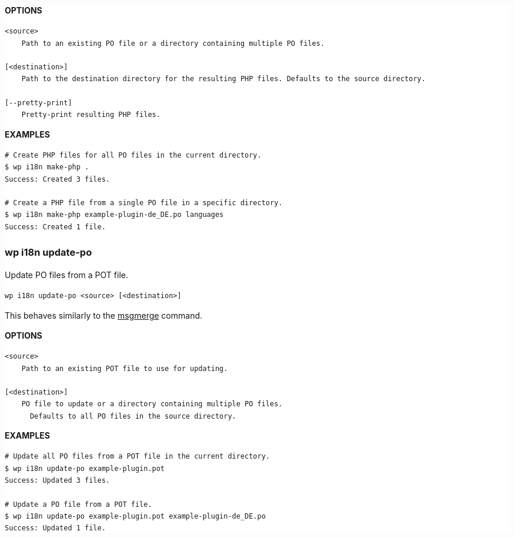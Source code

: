 **OPTIONS**

	<source>
		Path to an existing PO file or a directory containing multiple PO files.

	[<destination>]
		Path to the destination directory for the resulting PHP files. Defaults to the source directory.

	[--pretty-print]
		Pretty-print resulting PHP files.

**EXAMPLES**

    # Create PHP files for all PO files in the current directory.
    $ wp i18n make-php .
    Success: Created 3 files.

    # Create a PHP file from a single PO file in a specific directory.
    $ wp i18n make-php example-plugin-de_DE.po languages
    Success: Created 1 file.



### wp i18n update-po

Update PO files from a POT file.

~~~
wp i18n update-po <source> [<destination>]
~~~

This behaves similarly to the [msgmerge](https://www.gnu.org/software/gettext/manual/html_node/msgmerge-Invocation.html) command.

**OPTIONS**

	<source>
		Path to an existing POT file to use for updating.

	[<destination>]
		PO file to update or a directory containing multiple PO files.
		  Defaults to all PO files in the source directory.

**EXAMPLES**

    # Update all PO files from a POT file in the current directory.
    $ wp i18n update-po example-plugin.pot
    Success: Updated 3 files.

    # Update a PO file from a POT file.
    $ wp i18n update-po example-plugin.pot example-plugin-de_DE.po
    Success: Updated 1 file.
